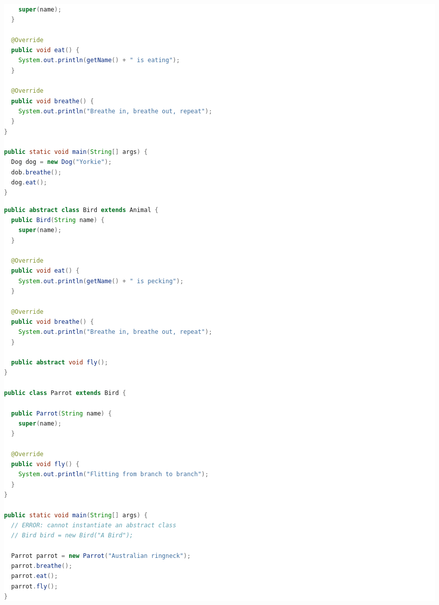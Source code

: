 ```java
    super(name);
  }

  @Override
  public void eat() {
    System.out.println(getName() + " is eating");
  }

  @Override
  public void breathe() {
    System.out.println("Breathe in, breathe out, repeat");
  }
}

public static void main(String[] args) {
  Dog dog = new Dog("Yorkie");
  dob.breathe();
  dog.eat();
}

```

```java
public abstract class Bird extends Animal {
  public Bird(String name) {
    super(name);
  }
  
  @Override
  public void eat() {
    System.out.println(getName() + " is pecking");
  }

  @Override
  public void breathe() {
    System.out.println("Breathe in, breathe out, repeat");
  }

  public abstract void fly();
}

public class Parrot extends Bird {

  public Parrot(String name) {
    super(name);
  }

  @Override
  public void fly() {
    System.out.println("Flitting from branch to branch");
  }
}

public static void main(String[] args) {
  // ERROR: cannot instantiate an abstract class
  // Bird bird = new Bird("A Bird");

  Parrot parrot = new Parrot("Australian ringneck");
  parrot.breathe();
  parrot.eat();
  parrot.fly();
}
```
